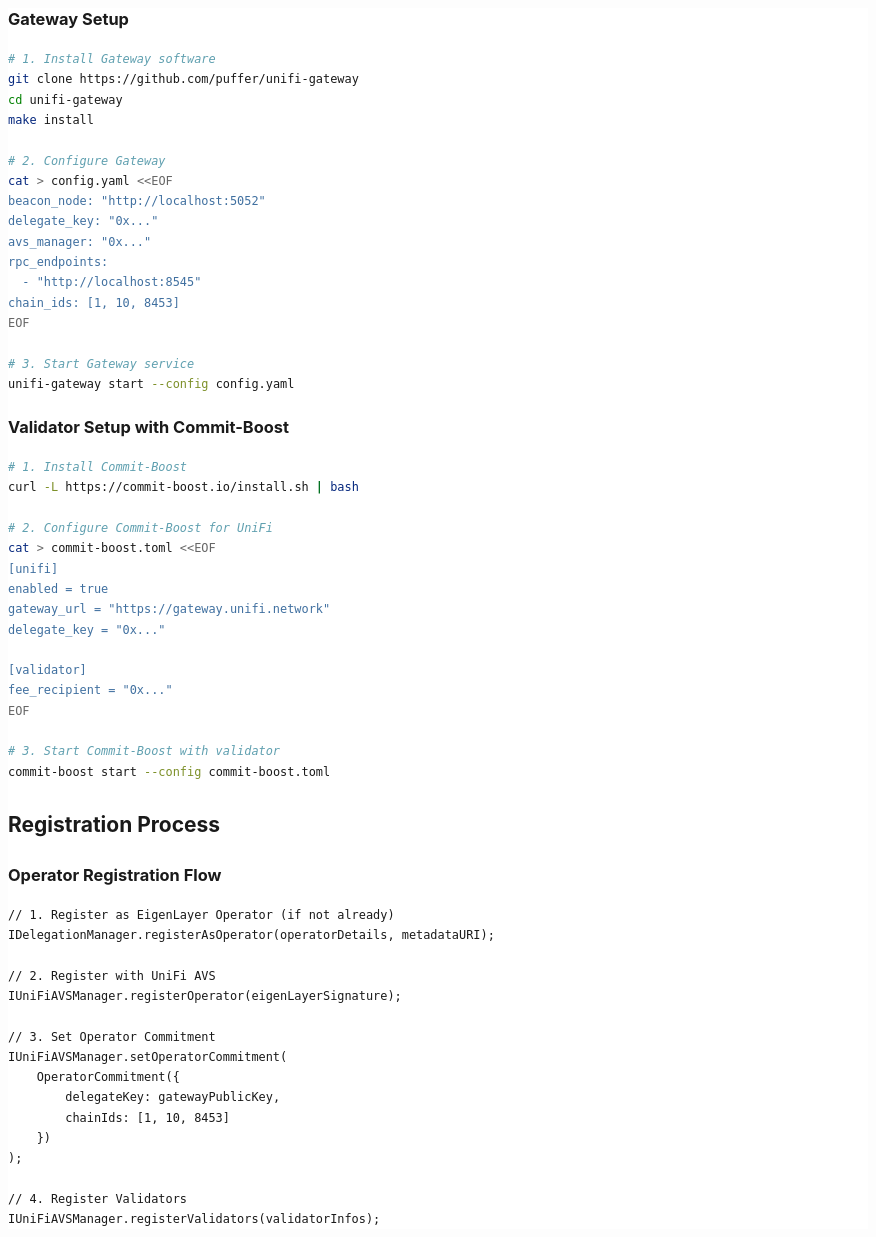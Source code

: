### Gateway Setup

```bash
# 1. Install Gateway software
git clone https://github.com/puffer/unifi-gateway
cd unifi-gateway
make install

# 2. Configure Gateway
cat > config.yaml <<EOF
beacon_node: "http://localhost:5052"
delegate_key: "0x..."
avs_manager: "0x..."
rpc_endpoints:
  - "http://localhost:8545"
chain_ids: [1, 10, 8453]
EOF

# 3. Start Gateway service
unifi-gateway start --config config.yaml
```

### Validator Setup with Commit-Boost

```bash
# 1. Install Commit-Boost
curl -L https://commit-boost.io/install.sh | bash

# 2. Configure Commit-Boost for UniFi
cat > commit-boost.toml <<EOF
[unifi]
enabled = true
gateway_url = "https://gateway.unifi.network"
delegate_key = "0x..."

[validator]
fee_recipient = "0x..."
EOF

# 3. Start Commit-Boost with validator
commit-boost start --config commit-boost.toml
```

## Registration Process

### Operator Registration Flow

```solidity
// 1. Register as EigenLayer Operator (if not already)
IDelegationManager.registerAsOperator(operatorDetails, metadataURI);

// 2. Register with UniFi AVS
IUniFiAVSManager.registerOperator(eigenLayerSignature);

// 3. Set Operator Commitment
IUniFiAVSManager.setOperatorCommitment(
    OperatorCommitment({
        delegateKey: gatewayPublicKey,
        chainIds: [1, 10, 8453]
    })
);

// 4. Register Validators
IUniFiAVSManager.registerValidators(validatorInfos);
```